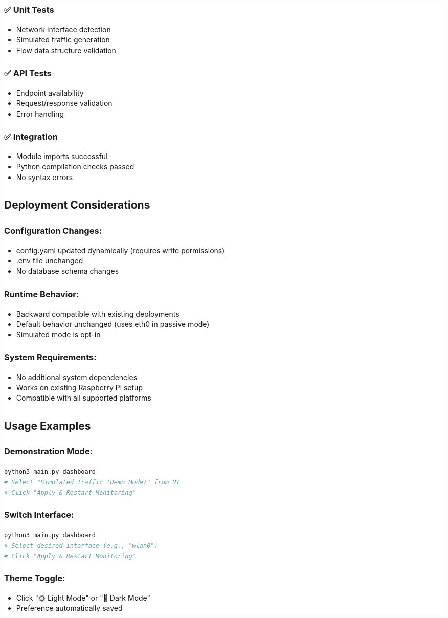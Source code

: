### ✅ Unit Tests
- Network interface detection
- Simulated traffic generation
- Flow data structure validation

### ✅ API Tests
- Endpoint availability
- Request/response validation
- Error handling

### ✅ Integration
- Module imports successful
- Python compilation checks passed
- No syntax errors

## Deployment Considerations

### Configuration Changes:
- config.yaml updated dynamically (requires write permissions)
- .env file unchanged
- No database schema changes

### Runtime Behavior:
- Backward compatible with existing deployments
- Default behavior unchanged (uses eth0 in passive mode)
- Simulated mode is opt-in

### System Requirements:
- No additional system dependencies
- Works on existing Raspberry Pi setup
- Compatible with all supported platforms

## Usage Examples

### Demonstration Mode:
```bash
python3 main.py dashboard
# Select "Simulated Traffic (Demo Mode)" from UI
# Click "Apply & Restart Monitoring"
```

### Switch Interface:
```bash
python3 main.py dashboard
# Select desired interface (e.g., "wlan0")
# Click "Apply & Restart Monitoring"
```

### Theme Toggle:
- Click "🌞 Light Mode" or "🌙 Dark Mode"
- Preference automatically saved
